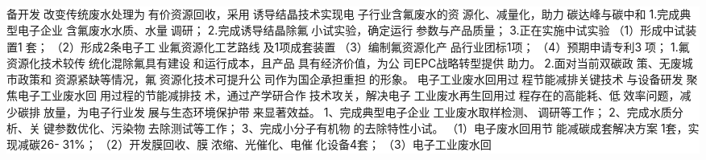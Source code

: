 备开发
改变传统废水处理为
有价资源回收，采用
诱导结晶技术实现电
子行业含氟废水的资
源化、减量化，助力
碳达峰与碳中和
1.完成典型电子企业
含氟废水水质、水量
调研；
2.完成诱导结晶除氟
小试实验，确定运行
参数与产品质量；
3.正在实施中试实验
（1）形成中试装置1
套；
（2）形成2条电子工
业氟资源化工艺路线
及1项成套装置
（3）编制氟资源化产
品行业团标1项；
（4）预期申请专利3
项；
1.氟资源化技术较传
统化混除氟具有建设
和运行成本，且产品
具有经济价值，为公
司EPC战略转型提供
助力。
2.面对当前双碳政
策、无废城市政策和
资源紧缺等情况，氟
资源化技术可提升公
司作为国企承担重担
的形象。
电子工业废水回用过
程节能减排关键技术
与设备研发
聚焦电子工业废水回
用过程的节能减排技
术，通过产学研合作
技术攻关，解决电子
工业废水再生回用过
程存在的高能耗、低
效率问题，减少碳排
放量，为电子行业发
展与生态环境保护带
来显著效益。
1、完成典型电子企业
工业废水取样检测、
调研等工作；
2、完成水质分析、关
键参数优化、污染物
去除测试等工作；
3、完成小分子有机物
的去除特性小试。
（1）电子废水回用节
能减碳成套解决方案
1套，实现减碳26-
31%；
（2）开发膜回收、膜
浓缩、光催化、电催
化设备4套；
（3）电子工业废水回
